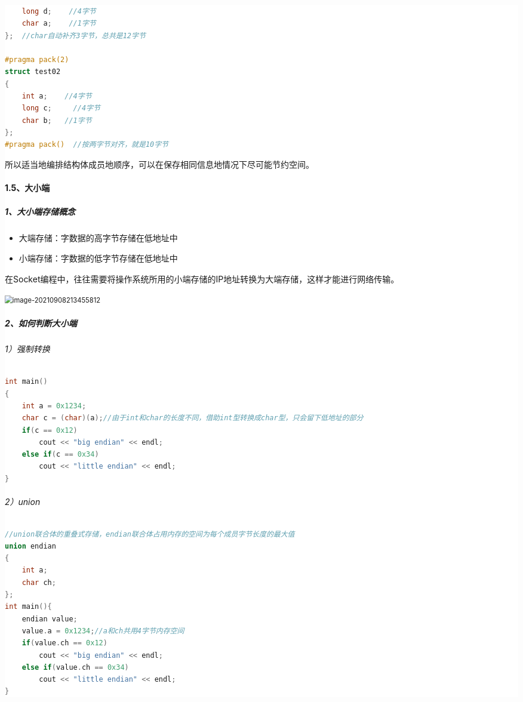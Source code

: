 ```C++
    long d;    //4字节
    char a;    //1字节
};  //char自动补齐3字节，总共是12字节

#pragma pack(2)
struct test02
{
    int a;    //4字节
    long c;     //4字节
    char b;   //1字节
};
#pragma pack()  //按两字节对齐，就是10字节
```

​		所以适当地编排结构体成员地顺序，可以在保存相同信息地情况下尽可能节约空间。



#### 1.5、大小端

##### 1、大小端存储概念

- 大端存储：字数据的高字节存储在低地址中

- 小端存储：字数据的低字节存储在低地址中

在Socket编程中，往往需要将操作系统所用的小端存储的IP地址转换为大端存储，这样才能进行网络传输。

<img src="总结面试题.assets/image-20210908213455812.png" alt="image-20210908213455812" style="zoom:80%;" />

##### 2、如何判断大小端

###### 1）强制转换

```c++
int main()
{
    int a = 0x1234;
    char c = (char)(a);//由于int和char的长度不同，借助int型转换成char型，只会留下低地址的部分
    if(c == 0x12) 
        cout << "big endian" << endl;
    else if(c == 0x34) 
        cout << "little endian" << endl;
}
```

###### 2）union

```c++
//union联合体的重叠式存储，endian联合体占用内存的空间为每个成员字节长度的最大值
union endian
{
    int a;
    char ch;
};
int main(){
    endian value;
    value.a = 0x1234;//a和ch共用4字节内存空间
    if(value.ch == 0x12)
        cout << "big endian" << endl;
    else if(value.ch == 0x34)
        cout << "little endian" << endl;
}
```
